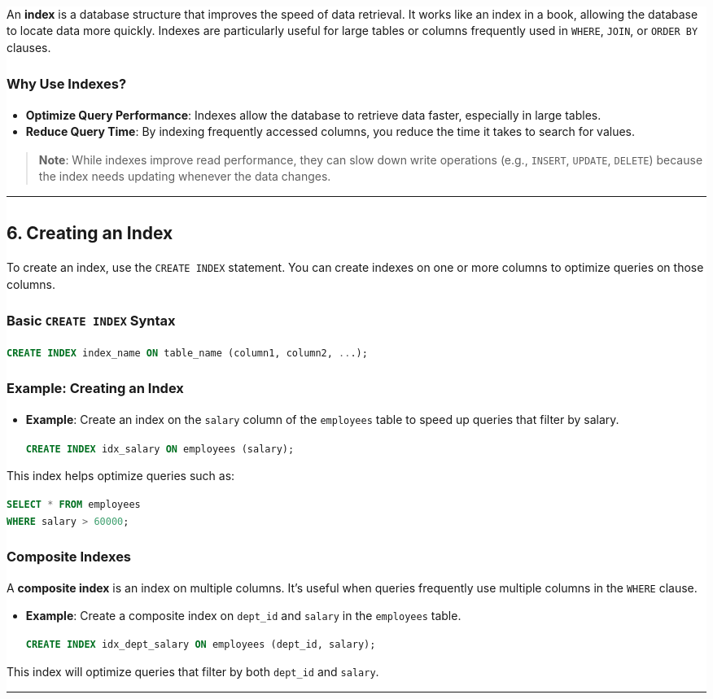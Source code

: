 An **index** is a database structure that improves the speed of data retrieval. It works like an index in a book, allowing the database to locate data more quickly. Indexes are particularly useful for large tables or columns frequently used in `WHERE`, `JOIN`, or `ORDER BY` clauses.

### Why Use Indexes?

- **Optimize Query Performance**: Indexes allow the database to retrieve data faster, especially in large tables.
- **Reduce Query Time**: By indexing frequently accessed columns, you reduce the time it takes to search for values.

> **Note**: While indexes improve read performance, they can slow down write operations (e.g., `INSERT`, `UPDATE`, `DELETE`) because the index needs updating whenever the data changes.

---

## 6. Creating an Index

To create an index, use the `CREATE INDEX` statement. You can create indexes on one or more columns to optimize queries on those columns.

### Basic `CREATE INDEX` Syntax

```sql
CREATE INDEX index_name ON table_name (column1, column2, ...);
```

### Example: Creating an Index

- **Example**: Create an index on the `salary` column of the `employees` table to speed up queries that filter by salary.

    ```sql
    CREATE INDEX idx_salary ON employees (salary);
    ```

This index helps optimize queries such as:

```sql
SELECT * FROM employees
WHERE salary > 60000;
```

### Composite Indexes

A **composite index** is an index on multiple columns. It’s useful when queries frequently use multiple columns in the `WHERE` clause.

- **Example**: Create a composite index on `dept_id` and `salary` in the `employees` table.

    ```sql
    CREATE INDEX idx_dept_salary ON employees (dept_id, salary);
    ```

This index will optimize queries that filter by both `dept_id` and `salary`.

---